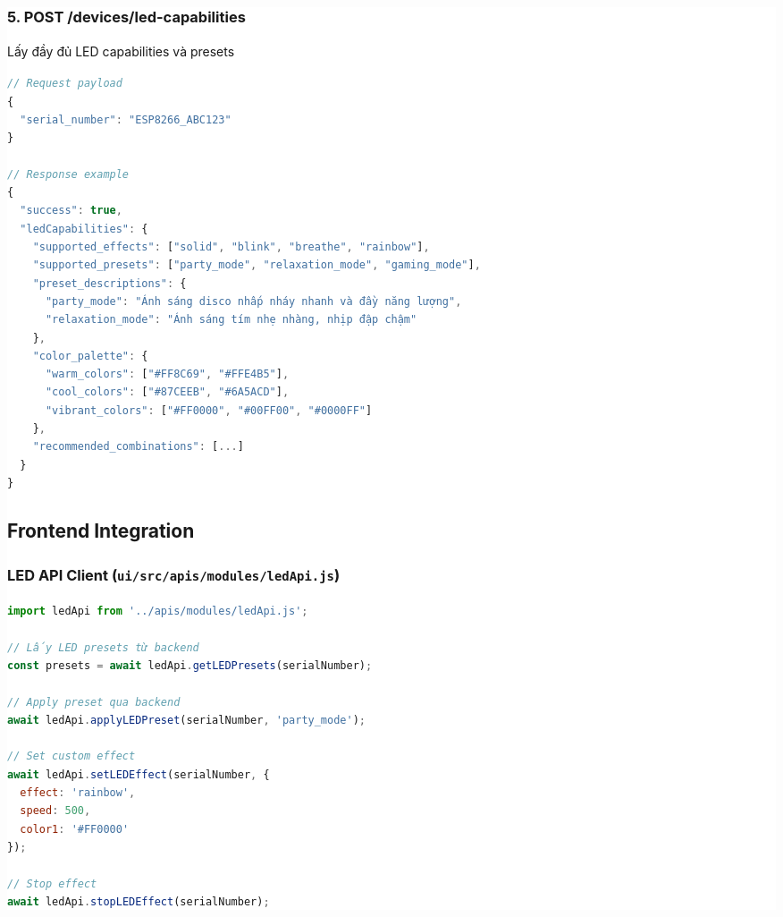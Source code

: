 ### 5. POST /devices/led-capabilities
Lấy đầy đủ LED capabilities và presets
```javascript
// Request payload
{
  "serial_number": "ESP8266_ABC123"
}

// Response example
{
  "success": true,
  "ledCapabilities": {
    "supported_effects": ["solid", "blink", "breathe", "rainbow"],
    "supported_presets": ["party_mode", "relaxation_mode", "gaming_mode"],
    "preset_descriptions": {
      "party_mode": "Ánh sáng disco nhấp nháy nhanh và đầy năng lượng",
      "relaxation_mode": "Ánh sáng tím nhẹ nhàng, nhịp đập chậm"
    },
    "color_palette": {
      "warm_colors": ["#FF8C69", "#FFE4B5"],
      "cool_colors": ["#87CEEB", "#6A5ACD"],
      "vibrant_colors": ["#FF0000", "#00FF00", "#0000FF"]
    },
    "recommended_combinations": [...]
  }
}
```

## Frontend Integration

### LED API Client (`ui/src/apis/modules/ledApi.js`)

```javascript
import ledApi from '../apis/modules/ledApi.js';

// Lấy LED presets từ backend
const presets = await ledApi.getLEDPresets(serialNumber);

// Apply preset qua backend
await ledApi.applyLEDPreset(serialNumber, 'party_mode');

// Set custom effect
await ledApi.setLEDEffect(serialNumber, {
  effect: 'rainbow',
  speed: 500,
  color1: '#FF0000'
});

// Stop effect
await ledApi.stopLEDEffect(serialNumber);
```
